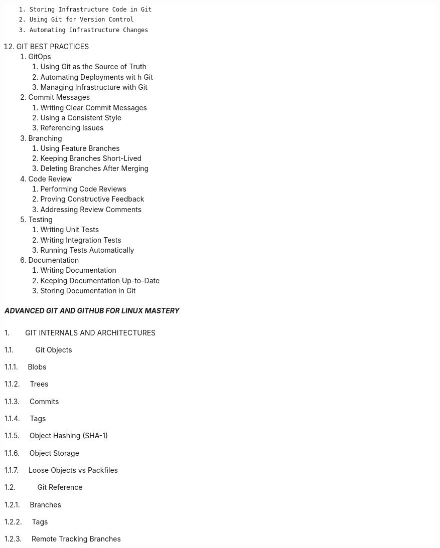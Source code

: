 		1. Storing Infrastructure Code in Git
		2. Using Git for Version Control
		3. Automating Infrastructure Changes
12. GIT BEST PRACTICES
	1. GitOps
		1. Using Git as the Source of Truth
		2. Automating Deployments wit h Git
		3. Managing Infrastructure with Git
	2. Commit Messages
		1. Writing Clear Commit Messages
		2. Using a Consistent Style
		3. Referencing Issues
	3. Branching
		1. Using Feature Branches
		2. Keeping Branches Short-Lived
		3. Deleting Branches After Merging
	4. Code Review
		1. Performing Code Reviews
		2. Proving Constructive Feedback
		3. Addressing Review Comments
	5. Testing
		1. Writing Unit Tests
		2. Writing Integration Tests
		3. Running Tests Automatically
	6. Documentation
		1. Writing Documentation
		2. Keeping Documentation Up-to-Date
		3. Storing Documentation in Git


##### ADVANCED GIT AND GITHUB FOR LINUX MASTERY

1.        GIT INTERNALS AND ARCHITECTURES

1.1.           Git Objects

1.1.1.     Blobs

1.1.2.     Trees

1.1.3.     Commits

1.1.4.     Tags

1.1.5.     Object Hashing (SHA-1)

1.1.6.     Object Storage

1.1.7.     Loose Objects vs Packfiles

1.2.           Git Reference

1.2.1.     Branches

1.2.2.     Tags

1.2.3.     Remote Tracking Branches
